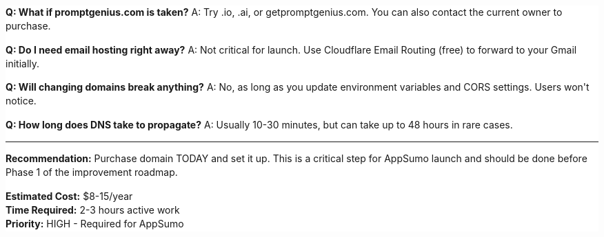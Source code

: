 **Q: What if promptgenius.com is taken?**
A: Try .io, .ai, or getpromptgenius.com. You can also contact the current owner to purchase.

**Q: Do I need email hosting right away?**
A: Not critical for launch. Use Cloudflare Email Routing (free) to forward to your Gmail initially.

**Q: Will changing domains break anything?**
A: No, as long as you update environment variables and CORS settings. Users won't notice.

**Q: How long does DNS take to propagate?**
A: Usually 10-30 minutes, but can take up to 48 hours in rare cases.

---

**Recommendation:** Purchase domain TODAY and set it up. This is a critical step for AppSumo launch and should be done before Phase 1 of the improvement roadmap.

**Estimated Cost:** $8-15/year  
**Time Required:** 2-3 hours active work  
**Priority:** HIGH - Required for AppSumo

